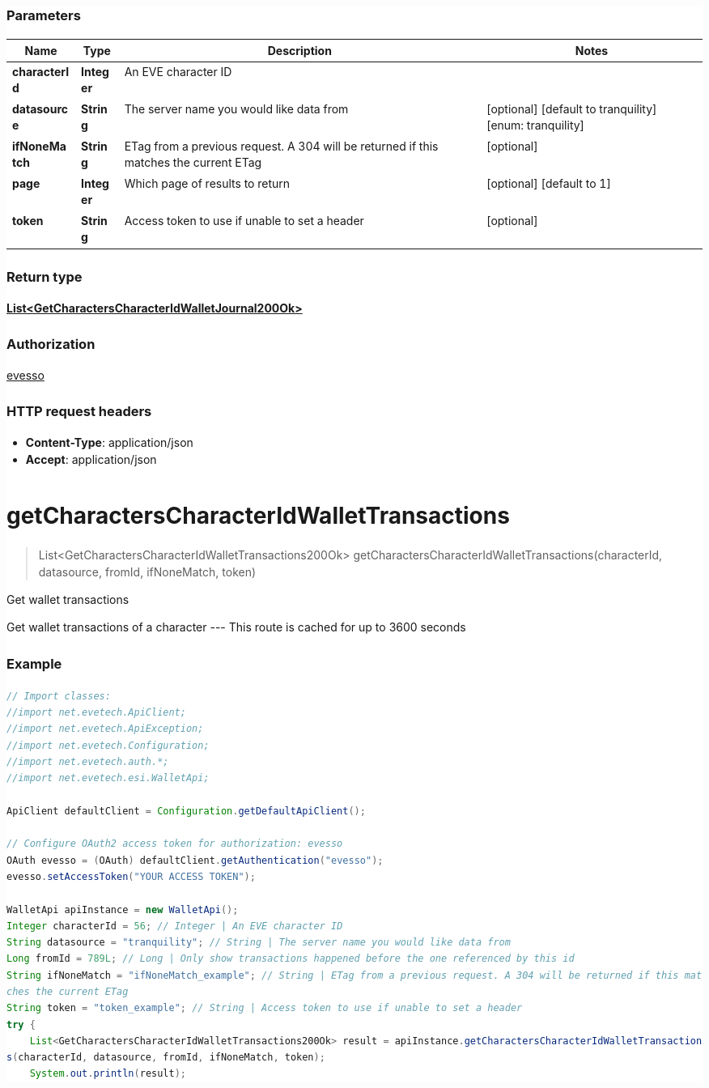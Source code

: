 ```java
```

### Parameters

Name | Type | Description  | Notes
------------- | ------------- | ------------- | -------------
 **characterId** | **Integer**| An EVE character ID |
 **datasource** | **String**| The server name you would like data from | [optional] [default to tranquility] [enum: tranquility]
 **ifNoneMatch** | **String**| ETag from a previous request. A 304 will be returned if this matches the current ETag | [optional]
 **page** | **Integer**| Which page of results to return | [optional] [default to 1]
 **token** | **String**| Access token to use if unable to set a header | [optional]

### Return type

[**List&lt;GetCharactersCharacterIdWalletJournal200Ok&gt;**](GetCharactersCharacterIdWalletJournal200Ok.md)

### Authorization

[evesso](../README.md#evesso)

### HTTP request headers

 - **Content-Type**: application/json
 - **Accept**: application/json

<a name="getCharactersCharacterIdWalletTransactions"></a>
# **getCharactersCharacterIdWalletTransactions**
> List&lt;GetCharactersCharacterIdWalletTransactions200Ok&gt; getCharactersCharacterIdWalletTransactions(characterId, datasource, fromId, ifNoneMatch, token)

Get wallet transactions

Get wallet transactions of a character  ---  This route is cached for up to 3600 seconds

### Example
```java
// Import classes:
//import net.evetech.ApiClient;
//import net.evetech.ApiException;
//import net.evetech.Configuration;
//import net.evetech.auth.*;
//import net.evetech.esi.WalletApi;

ApiClient defaultClient = Configuration.getDefaultApiClient();

// Configure OAuth2 access token for authorization: evesso
OAuth evesso = (OAuth) defaultClient.getAuthentication("evesso");
evesso.setAccessToken("YOUR ACCESS TOKEN");

WalletApi apiInstance = new WalletApi();
Integer characterId = 56; // Integer | An EVE character ID
String datasource = "tranquility"; // String | The server name you would like data from
Long fromId = 789L; // Long | Only show transactions happened before the one referenced by this id
String ifNoneMatch = "ifNoneMatch_example"; // String | ETag from a previous request. A 304 will be returned if this matches the current ETag
String token = "token_example"; // String | Access token to use if unable to set a header
try {
    List<GetCharactersCharacterIdWalletTransactions200Ok> result = apiInstance.getCharactersCharacterIdWalletTransactions(characterId, datasource, fromId, ifNoneMatch, token);
    System.out.println(result);
```